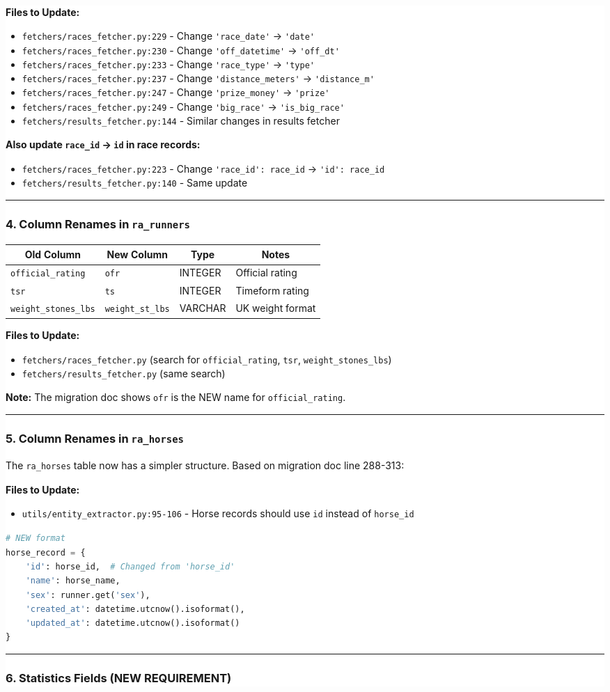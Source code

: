 
**Files to Update:**
- `fetchers/races_fetcher.py:229` - Change `'race_date'` → `'date'`
- `fetchers/races_fetcher.py:230` - Change `'off_datetime'` → `'off_dt'`
- `fetchers/races_fetcher.py:233` - Change `'race_type'` → `'type'`
- `fetchers/races_fetcher.py:237` - Change `'distance_meters'` → `'distance_m'`
- `fetchers/races_fetcher.py:247` - Change `'prize_money'` → `'prize'`
- `fetchers/races_fetcher.py:249` - Change `'big_race'` → `'is_big_race'`
- `fetchers/results_fetcher.py:144` - Similar changes in results fetcher

**Also update `race_id` → `id` in race records:**
- `fetchers/races_fetcher.py:223` - Change `'race_id': race_id` → `'id': race_id`
- `fetchers/results_fetcher.py:140` - Same update

---

### 4. Column Renames in `ra_runners`

| Old Column | New Column | Type | Notes |
|------------|------------|------|-------|
| `official_rating` | `ofr` | INTEGER | Official rating |
| `tsr` | `ts` | INTEGER | Timeform rating |
| `weight_stones_lbs` | `weight_st_lbs` | VARCHAR | UK weight format |

**Files to Update:**
- `fetchers/races_fetcher.py` (search for `official_rating`, `tsr`, `weight_stones_lbs`)
- `fetchers/results_fetcher.py` (same search)

**Note:** The migration doc shows `ofr` is the NEW name for `official_rating`.

---

### 5. Column Renames in `ra_horses`

The `ra_horses` table now has a simpler structure. Based on migration doc line 288-313:

**Files to Update:**
- `utils/entity_extractor.py:95-106` - Horse records should use `id` instead of `horse_id`

```python
# NEW format
horse_record = {
    'id': horse_id,  # Changed from 'horse_id'
    'name': horse_name,
    'sex': runner.get('sex'),
    'created_at': datetime.utcnow().isoformat(),
    'updated_at': datetime.utcnow().isoformat()
}
```

---

### 6. Statistics Fields (NEW REQUIREMENT)
